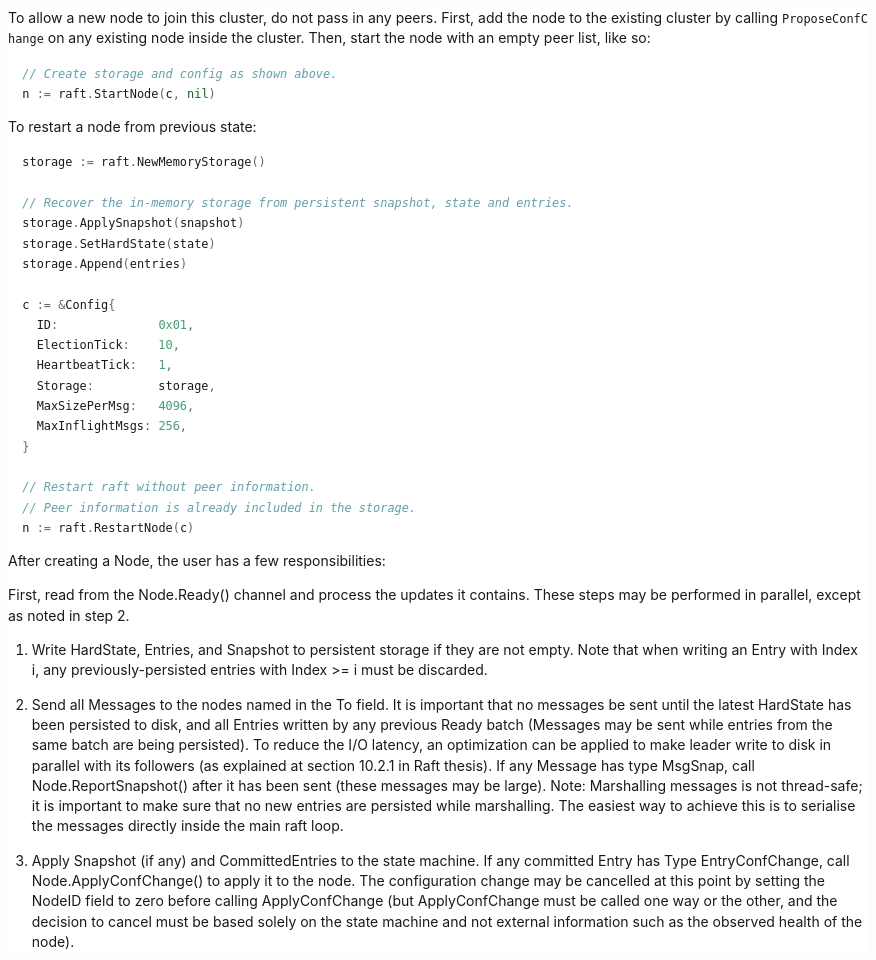 To allow a new node to join this cluster, do not pass in any peers. First, add the node to the existing cluster by calling `ProposeConfChange` on any existing node inside the cluster. Then, start the node with an empty peer list, like so:
```go
  // Create storage and config as shown above.
  n := raft.StartNode(c, nil)
```

To restart a node from previous state:
```go
  storage := raft.NewMemoryStorage()

  // Recover the in-memory storage from persistent snapshot, state and entries.
  storage.ApplySnapshot(snapshot)
  storage.SetHardState(state)
  storage.Append(entries)

  c := &Config{
    ID:              0x01,
    ElectionTick:    10,
    HeartbeatTick:   1,
    Storage:         storage,
    MaxSizePerMsg:   4096,
    MaxInflightMsgs: 256,
  }

  // Restart raft without peer information.
  // Peer information is already included in the storage.
  n := raft.RestartNode(c)
```

After creating a Node, the user has a few responsibilities:

First, read from the Node.Ready() channel and process the updates it contains. These steps may be performed in parallel, except as noted in step 2.

1. Write HardState, Entries, and Snapshot to persistent storage if they are not empty. Note that when writing an Entry with Index i, any previously-persisted entries with Index >= i must be discarded.

2. Send all Messages to the nodes named in the To field. It is important that no messages be sent until the latest HardState has been persisted to disk, and all Entries written by any previous Ready batch (Messages may be sent while entries from the same batch are being persisted). To reduce the I/O latency, an optimization can be applied to make leader write to disk in parallel with its followers (as explained at section 10.2.1 in Raft thesis). If any Message has type MsgSnap, call Node.ReportSnapshot() after it has been sent (these messages may be large). Note: Marshalling messages is not thread-safe; it is important to make sure that no new entries are persisted while marshalling. The easiest way to achieve this is to serialise the messages directly inside the main raft loop.

3. Apply Snapshot (if any) and CommittedEntries to the state machine. If any committed Entry has Type EntryConfChange, call Node.ApplyConfChange() to apply it to the node. The configuration change may be cancelled at this point by setting the NodeID field to zero before calling ApplyConfChange (but ApplyConfChange must be called one way or the other, and the decision to cancel must be based solely on the state machine and not external information such as the observed health of the node).
